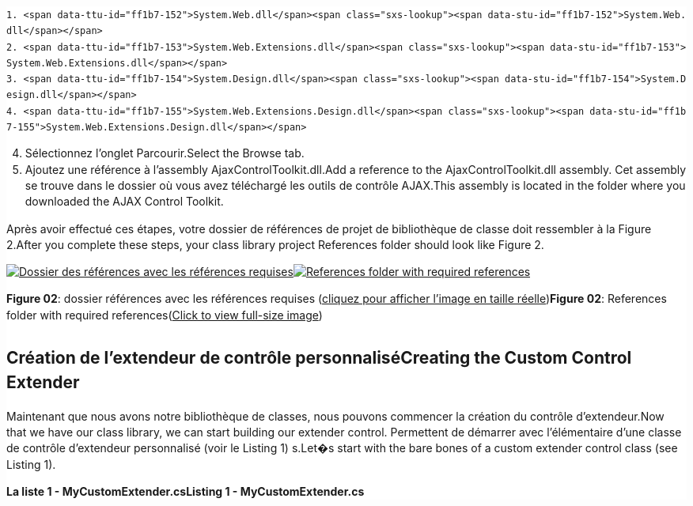     1. <span data-ttu-id="ff1b7-152">System.Web.dll</span><span class="sxs-lookup"><span data-stu-id="ff1b7-152">System.Web.dll</span></span>
    2. <span data-ttu-id="ff1b7-153">System.Web.Extensions.dll</span><span class="sxs-lookup"><span data-stu-id="ff1b7-153">System.Web.Extensions.dll</span></span>
    3. <span data-ttu-id="ff1b7-154">System.Design.dll</span><span class="sxs-lookup"><span data-stu-id="ff1b7-154">System.Design.dll</span></span>
    4. <span data-ttu-id="ff1b7-155">System.Web.Extensions.Design.dll</span><span class="sxs-lookup"><span data-stu-id="ff1b7-155">System.Web.Extensions.Design.dll</span></span>
4. <span data-ttu-id="ff1b7-156">Sélectionnez l’onglet Parcourir.</span><span class="sxs-lookup"><span data-stu-id="ff1b7-156">Select the Browse tab.</span></span>
5. <span data-ttu-id="ff1b7-157">Ajoutez une référence à l’assembly AjaxControlToolkit.dll.</span><span class="sxs-lookup"><span data-stu-id="ff1b7-157">Add a reference to the AjaxControlToolkit.dll assembly.</span></span> <span data-ttu-id="ff1b7-158">Cet assembly se trouve dans le dossier où vous avez téléchargé les outils de contrôle AJAX.</span><span class="sxs-lookup"><span data-stu-id="ff1b7-158">This assembly is located in the folder where you downloaded the AJAX Control Toolkit.</span></span>

<span data-ttu-id="ff1b7-159">Après avoir effectué ces étapes, votre dossier de références de projet de bibliothèque de classe doit ressembler à la Figure 2.</span><span class="sxs-lookup"><span data-stu-id="ff1b7-159">After you complete these steps, your class library project References folder should look like Figure 2.</span></span>


<span data-ttu-id="ff1b7-160">[![Dossier des références avec les références requises](creating-a-custom-ajax-control-toolkit-control-extender-cs/_static/image11.png)](creating-a-custom-ajax-control-toolkit-control-extender-cs/_static/image10.png)</span><span class="sxs-lookup"><span data-stu-id="ff1b7-160">[![References folder with required references](creating-a-custom-ajax-control-toolkit-control-extender-cs/_static/image11.png)](creating-a-custom-ajax-control-toolkit-control-extender-cs/_static/image10.png)</span></span>

<span data-ttu-id="ff1b7-161">**Figure 02**: dossier références avec les références requises ([cliquez pour afficher l’image en taille réelle](creating-a-custom-ajax-control-toolkit-control-extender-cs/_static/image12.png))</span><span class="sxs-lookup"><span data-stu-id="ff1b7-161">**Figure 02**: References folder with required references([Click to view full-size image](creating-a-custom-ajax-control-toolkit-control-extender-cs/_static/image12.png))</span></span>


## <a name="creating-the-custom-control-extender"></a><span data-ttu-id="ff1b7-162">Création de l’extendeur de contrôle personnalisé</span><span class="sxs-lookup"><span data-stu-id="ff1b7-162">Creating the Custom Control Extender</span></span>

<span data-ttu-id="ff1b7-163">Maintenant que nous avons notre bibliothèque de classes, nous pouvons commencer la création du contrôle d’extendeur.</span><span class="sxs-lookup"><span data-stu-id="ff1b7-163">Now that we have our class library, we can start building our extender control.</span></span> <span data-ttu-id="ff1b7-164">Permettent de démarrer avec l’élémentaire d’une classe de contrôle d’extendeur personnalisé (voir le Listing 1) s.</span><span class="sxs-lookup"><span data-stu-id="ff1b7-164">Let�s start with the bare bones of a custom extender control class (see Listing 1).</span></span>

<span data-ttu-id="ff1b7-165">**La liste 1 - MyCustomExtender.cs**</span><span class="sxs-lookup"><span data-stu-id="ff1b7-165">**Listing 1 - MyCustomExtender.cs**</span></span>
